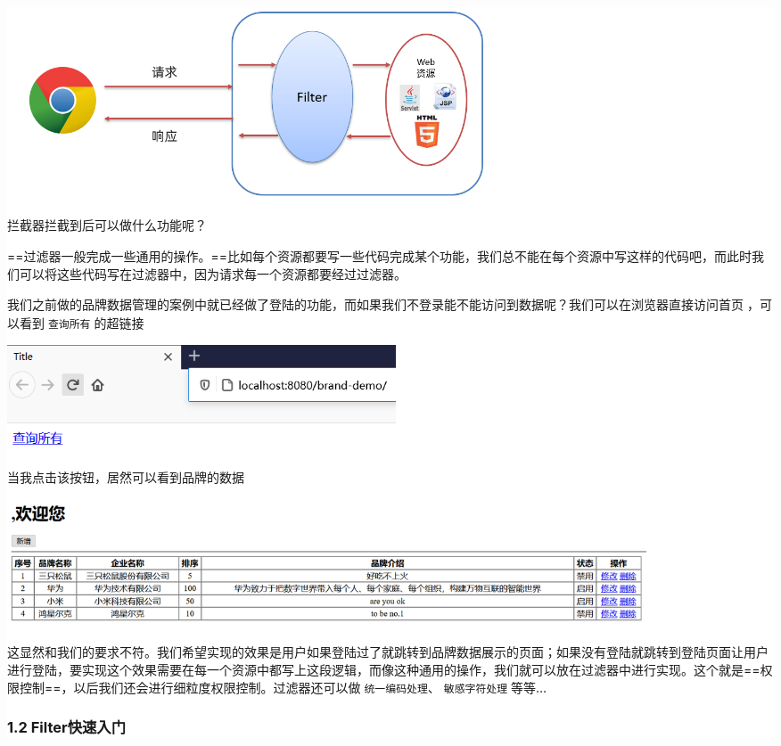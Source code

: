 <img src="./assets/image-20210823184657328.png" alt="image-20210823184657328" style="zoom:57%;" />

拦截器拦截到后可以做什么功能呢？

==过滤器一般完成一些通用的操作。==比如每个资源都要写一些代码完成某个功能，我们总不能在每个资源中写这样的代码吧，而此时我们可以将这些代码写在过滤器中，因为请求每一个资源都要经过过滤器。

我们之前做的品牌数据管理的案例中就已经做了登陆的功能，而如果我们不登录能不能访问到数据呢？我们可以在浏览器直接访问首页 ，可以看到 `查询所有` 的超链接

<img src="./assets/image-20210823185720197.png" alt="image-20210823185720197" style="zoom:70%;" />

当我点击该按钮，居然可以看到品牌的数据

<img src="./assets/image-20210823185932418.png" alt="image-20210823185932418" style="zoom:70%;" />

这显然和我们的要求不符。我们希望实现的效果是用户如果登陆过了就跳转到品牌数据展示的页面；如果没有登陆就跳转到登陆页面让用户进行登陆，要实现这个效果需要在每一个资源中都写上这段逻辑，而像这种通用的操作，我们就可以放在过滤器中进行实现。这个就是==权限控制==，以后我们还会进行细粒度权限控制。过滤器还可以做 `统一编码处理`、 `敏感字符处理` 等等…

### 1.2  Filter快速入门
